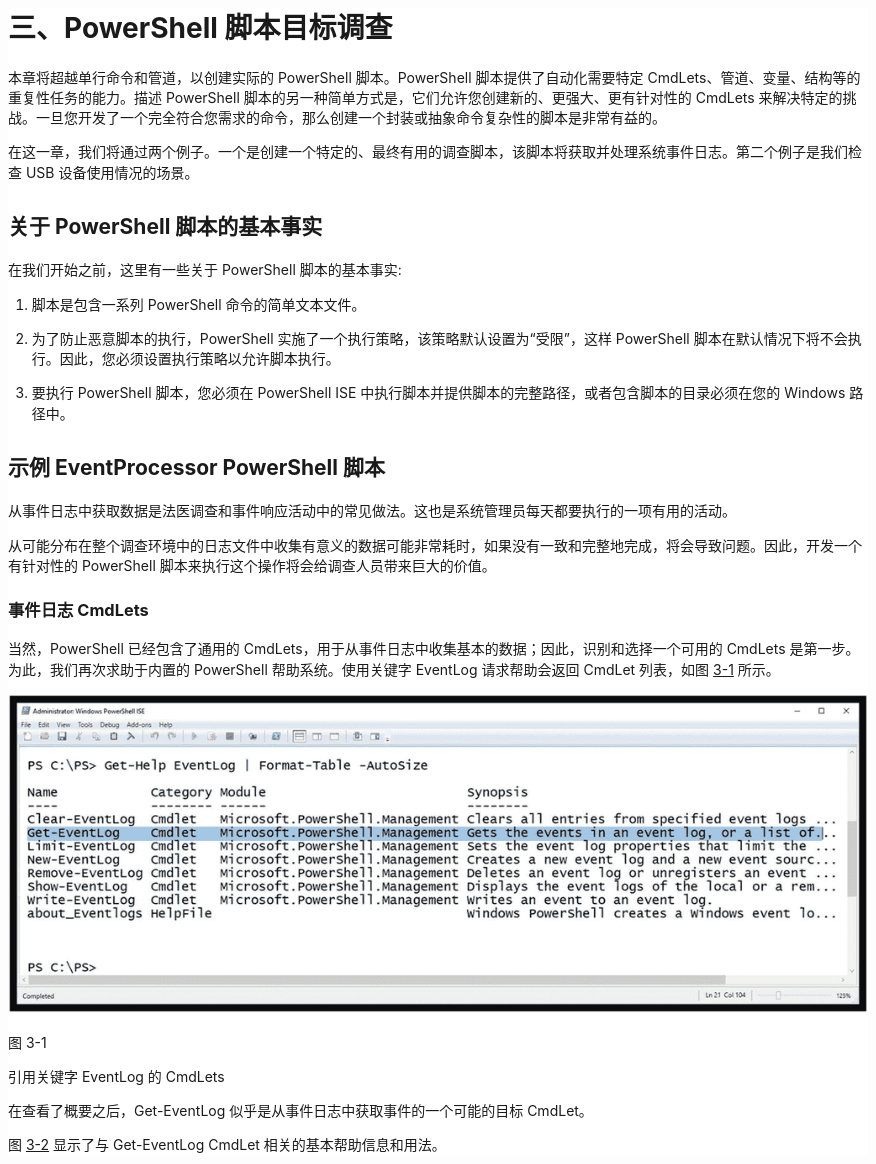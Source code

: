 # 三、PowerShell 脚本目标调查

本章将超越单行命令和管道，以创建实际的 PowerShell 脚本。PowerShell 脚本提供了自动化需要特定 CmdLets、管道、变量、结构等的重复性任务的能力。描述 PowerShell 脚本的另一种简单方式是，它们允许您创建新的、更强大、更有针对性的 CmdLets 来解决特定的挑战。一旦您开发了一个完全符合您需求的命令，那么创建一个封装或抽象命令复杂性的脚本是非常有益的。

在这一章，我们将通过两个例子。一个是创建一个特定的、最终有用的调查脚本，该脚本将获取并处理系统事件日志。第二个例子是我们检查 USB 设备使用情况的场景。

## 关于 PowerShell 脚本的基本事实

在我们开始之前，这里有一些关于 PowerShell 脚本的基本事实:

1.  脚本是包含一系列 PowerShell 命令的简单文本文件。

2.  为了防止恶意脚本的执行，PowerShell 实施了一个执行策略，该策略默认设置为“受限”，这样 PowerShell 脚本在默认情况下将不会执行。因此，您必须设置执行策略以允许脚本执行。

3.  要执行 PowerShell 脚本，您必须在 PowerShell ISE 中执行脚本并提供脚本的完整路径，或者包含脚本的目录必须在您的 Windows 路径中。

## 示例 EventProcessor PowerShell 脚本

从事件日志中获取数据是法医调查和事件响应活动中的常见做法。这也是系统管理员每天都要执行的一项有用的活动。

从可能分布在整个调查环境中的日志文件中收集有意义的数据可能非常耗时，如果没有一致和完整地完成，将会导致问题。因此，开发一个有针对性的 PowerShell 脚本来执行这个操作将会给调查人员带来巨大的价值。

### 事件日志 CmdLets

当然，PowerShell 已经包含了通用的 CmdLets，用于从事件日志中收集基本的数据；因此，识别和选择一个可用的 CmdLets 是第一步。为此，我们再次求助于内置的 PowerShell 帮助系统。使用关键字 EventLog 请求帮助会返回 CmdLet 列表，如图 [3-1](#Fig1) 所示。

![img/448944_1_En_3_Fig1_HTML.jpg](img/448944_1_En_3_Fig1_HTML.jpg)

图 3-1

引用关键字 EventLog 的 CmdLets

在查看了概要之后，Get-EventLog 似乎是从事件日志中获取事件的一个可能的目标 CmdLet。

图 [3-2](#Fig2) 显示了与 Get-EventLog CmdLet 相关的基本帮助信息和用法。
